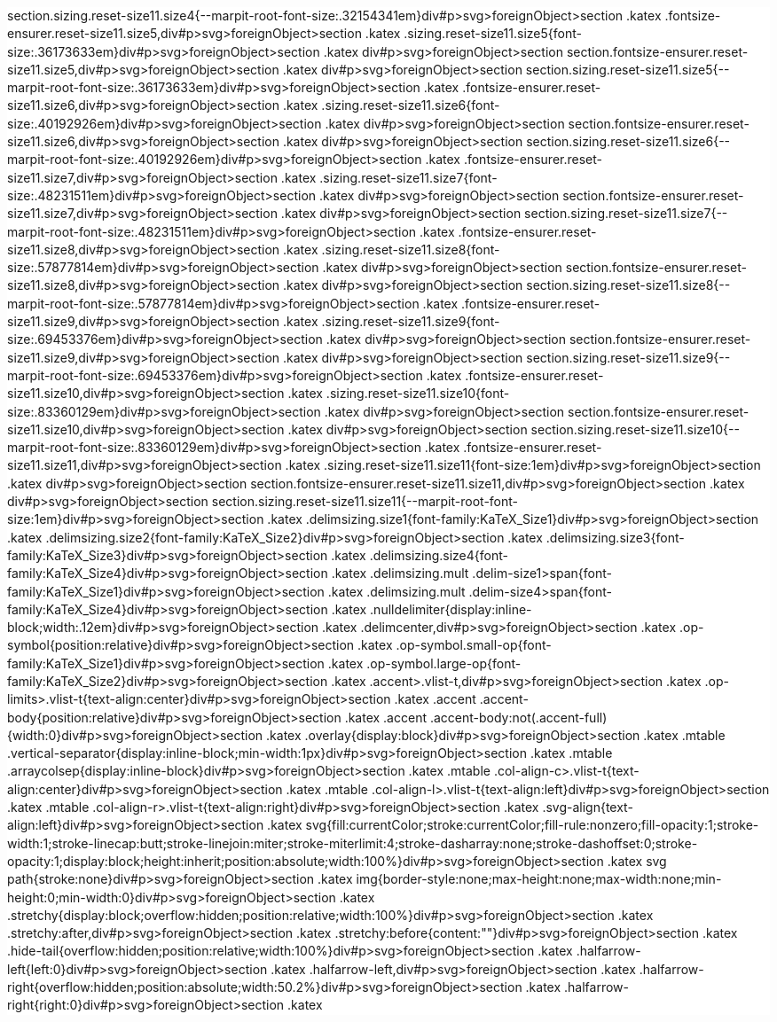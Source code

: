 section.sizing.reset-size11.size4{--marpit-root-font-size:.32154341em}div#p>svg>foreignObject>section .katex .fontsize-ensurer.reset-size11.size5,div#p>svg>foreignObject>section .katex .sizing.reset-size11.size5{font-size:.36173633em}div#p>svg>foreignObject>section .katex div#p>svg>foreignObject>section section.fontsize-ensurer.reset-size11.size5,div#p>svg>foreignObject>section .katex div#p>svg>foreignObject>section section.sizing.reset-size11.size5{--marpit-root-font-size:.36173633em}div#p>svg>foreignObject>section .katex .fontsize-ensurer.reset-size11.size6,div#p>svg>foreignObject>section .katex .sizing.reset-size11.size6{font-size:.40192926em}div#p>svg>foreignObject>section .katex div#p>svg>foreignObject>section section.fontsize-ensurer.reset-size11.size6,div#p>svg>foreignObject>section .katex div#p>svg>foreignObject>section section.sizing.reset-size11.size6{--marpit-root-font-size:.40192926em}div#p>svg>foreignObject>section .katex .fontsize-ensurer.reset-size11.size7,div#p>svg>foreignObject>section .katex .sizing.reset-size11.size7{font-size:.48231511em}div#p>svg>foreignObject>section .katex div#p>svg>foreignObject>section section.fontsize-ensurer.reset-size11.size7,div#p>svg>foreignObject>section .katex div#p>svg>foreignObject>section section.sizing.reset-size11.size7{--marpit-root-font-size:.48231511em}div#p>svg>foreignObject>section .katex .fontsize-ensurer.reset-size11.size8,div#p>svg>foreignObject>section .katex .sizing.reset-size11.size8{font-size:.57877814em}div#p>svg>foreignObject>section .katex div#p>svg>foreignObject>section section.fontsize-ensurer.reset-size11.size8,div#p>svg>foreignObject>section .katex div#p>svg>foreignObject>section section.sizing.reset-size11.size8{--marpit-root-font-size:.57877814em}div#p>svg>foreignObject>section .katex .fontsize-ensurer.reset-size11.size9,div#p>svg>foreignObject>section .katex .sizing.reset-size11.size9{font-size:.69453376em}div#p>svg>foreignObject>section .katex div#p>svg>foreignObject>section section.fontsize-ensurer.reset-size11.size9,div#p>svg>foreignObject>section .katex div#p>svg>foreignObject>section section.sizing.reset-size11.size9{--marpit-root-font-size:.69453376em}div#p>svg>foreignObject>section .katex .fontsize-ensurer.reset-size11.size10,div#p>svg>foreignObject>section .katex .sizing.reset-size11.size10{font-size:.83360129em}div#p>svg>foreignObject>section .katex div#p>svg>foreignObject>section section.fontsize-ensurer.reset-size11.size10,div#p>svg>foreignObject>section .katex div#p>svg>foreignObject>section section.sizing.reset-size11.size10{--marpit-root-font-size:.83360129em}div#p>svg>foreignObject>section .katex .fontsize-ensurer.reset-size11.size11,div#p>svg>foreignObject>section .katex .sizing.reset-size11.size11{font-size:1em}div#p>svg>foreignObject>section .katex div#p>svg>foreignObject>section section.fontsize-ensurer.reset-size11.size11,div#p>svg>foreignObject>section .katex div#p>svg>foreignObject>section section.sizing.reset-size11.size11{--marpit-root-font-size:1em}div#p>svg>foreignObject>section .katex .delimsizing.size1{font-family:KaTeX_Size1}div#p>svg>foreignObject>section .katex .delimsizing.size2{font-family:KaTeX_Size2}div#p>svg>foreignObject>section .katex .delimsizing.size3{font-family:KaTeX_Size3}div#p>svg>foreignObject>section .katex .delimsizing.size4{font-family:KaTeX_Size4}div#p>svg>foreignObject>section .katex .delimsizing.mult .delim-size1>span{font-family:KaTeX_Size1}div#p>svg>foreignObject>section .katex .delimsizing.mult .delim-size4>span{font-family:KaTeX_Size4}div#p>svg>foreignObject>section .katex .nulldelimiter{display:inline-block;width:.12em}div#p>svg>foreignObject>section .katex .delimcenter,div#p>svg>foreignObject>section .katex .op-symbol{position:relative}div#p>svg>foreignObject>section .katex .op-symbol.small-op{font-family:KaTeX_Size1}div#p>svg>foreignObject>section .katex .op-symbol.large-op{font-family:KaTeX_Size2}div#p>svg>foreignObject>section .katex .accent>.vlist-t,div#p>svg>foreignObject>section .katex .op-limits>.vlist-t{text-align:center}div#p>svg>foreignObject>section .katex .accent .accent-body{position:relative}div#p>svg>foreignObject>section .katex .accent .accent-body:not(.accent-full){width:0}div#p>svg>foreignObject>section .katex .overlay{display:block}div#p>svg>foreignObject>section .katex .mtable .vertical-separator{display:inline-block;min-width:1px}div#p>svg>foreignObject>section .katex .mtable .arraycolsep{display:inline-block}div#p>svg>foreignObject>section .katex .mtable .col-align-c>.vlist-t{text-align:center}div#p>svg>foreignObject>section .katex .mtable .col-align-l>.vlist-t{text-align:left}div#p>svg>foreignObject>section .katex .mtable .col-align-r>.vlist-t{text-align:right}div#p>svg>foreignObject>section .katex .svg-align{text-align:left}div#p>svg>foreignObject>section .katex svg{fill:currentColor;stroke:currentColor;fill-rule:nonzero;fill-opacity:1;stroke-width:1;stroke-linecap:butt;stroke-linejoin:miter;stroke-miterlimit:4;stroke-dasharray:none;stroke-dashoffset:0;stroke-opacity:1;display:block;height:inherit;position:absolute;width:100%}div#p>svg>foreignObject>section .katex svg path{stroke:none}div#p>svg>foreignObject>section .katex img{border-style:none;max-height:none;max-width:none;min-height:0;min-width:0}div#p>svg>foreignObject>section .katex .stretchy{display:block;overflow:hidden;position:relative;width:100%}div#p>svg>foreignObject>section .katex .stretchy:after,div#p>svg>foreignObject>section .katex .stretchy:before{content:""}div#p>svg>foreignObject>section .katex .hide-tail{overflow:hidden;position:relative;width:100%}div#p>svg>foreignObject>section .katex .halfarrow-left{left:0}div#p>svg>foreignObject>section .katex .halfarrow-left,div#p>svg>foreignObject>section .katex .halfarrow-right{overflow:hidden;position:absolute;width:50.2%}div#p>svg>foreignObject>section .katex .halfarrow-right{right:0}div#p>svg>foreignObject>section .katex